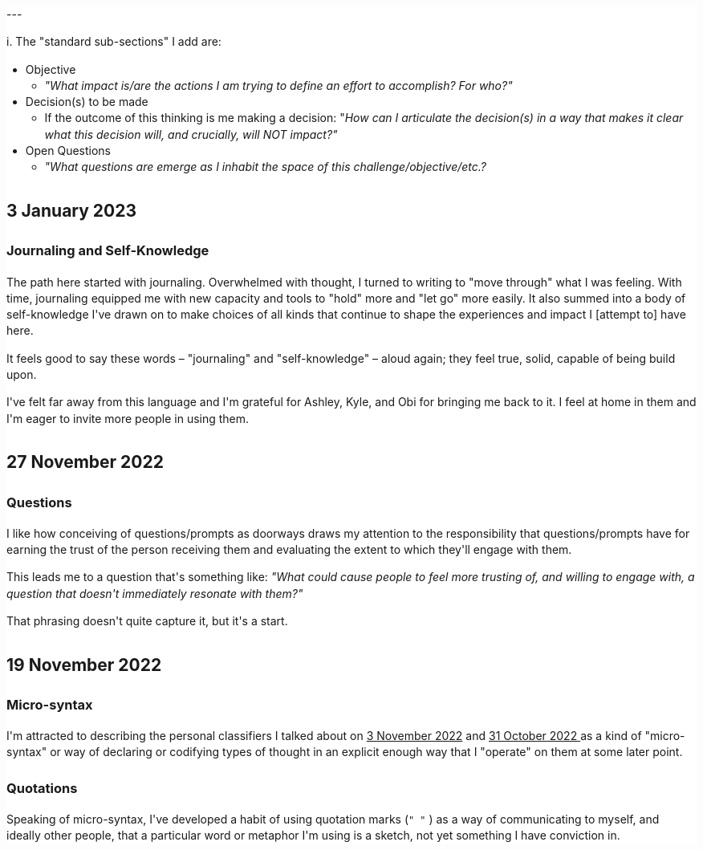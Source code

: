 \---

i. The "standard sub-sections" I add are:

* Objective
  * _"What impact is/are the actions I am trying to define an effort to accomplish? For who?"_
* Decision(s) to be made
  * If the outcome of this thinking is me making a decision: "_How can I articulate the decision(s) in a way that makes it clear what this decision will, and crucially, will NOT impact?"_
* Open Questions
  * _"What questions are emerge as I inhabit the space of this challenge/objective/etc.?_

## 3 January 2023

### Journaling and Self-Knowledge

The path here started with journaling. Overwhelmed with thought, I turned to writing to "move through" what I was feeling. With time, journaling equipped me with new capacity and tools to "hold" more and "let go" more easily. It also summed into a body of self-knowledge I've drawn on to make choices of all kinds that continue to shape the experiences and impact I \[attempt to] have here.

It feels good to say these words – "journaling" and "self-knowledge" – aloud again; they feel true, solid, capable of being build upon.&#x20;

I've felt far away from this language and I'm grateful for Ashley, Kyle, and Obi for bringing me back to it. I feel at home in them and I'm eager to invite more people in using them.

## 27 November 2022

### Questions

I like how conceiving of questions/prompts as doorways draws my attention to the responsibility that questions/prompts have for earning the trust of the person receiving them and evaluating the extent to which they'll engage with them.

This leads me to a question that's something like: _"What could cause people to feel more trusting of, and willing to engage with, a question that doesn't immediately resonate with them?"_&#x20;

That phrasing doesn't quite capture it, but it's a start.

## 19 November 2022

### Micro-syntax

I'm attracted to describing the personal classifiers I talked about on [3 November 2022](stream.md#3-november-2022-1) and [31 October 2022 ](stream.md#undefined)as a kind of "micro-syntax" or way of declaring or codifying types of thought in an explicit enough way that I "operate" on them at some later point.

### Quotations

Speaking of micro-syntax, I've developed a habit of using quotation marks (`" "` ) as a way of communicating to myself, and ideally other people, that a particular word or metaphor I'm using is a sketch, not yet something I have conviction in.
